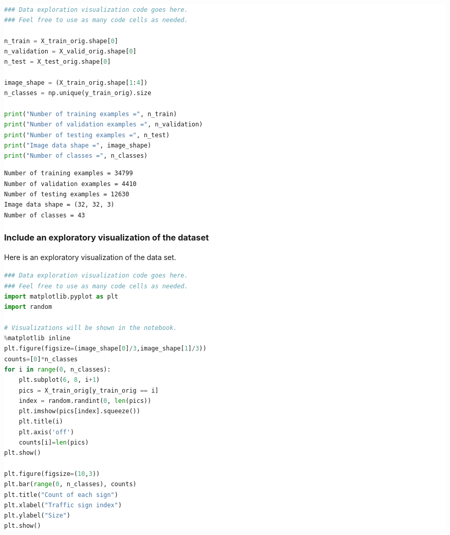 
```python
### Data exploration visualization code goes here.
### Feel free to use as many code cells as needed.

n_train = X_train_orig.shape[0]
n_validation = X_valid_orig.shape[0]
n_test = X_test_orig.shape[0]

image_shape = (X_train_orig.shape[1:4])
n_classes = np.unique(y_train_orig).size

print("Number of training examples =", n_train)
print("Number of validation examples =", n_validation)
print("Number of testing examples =", n_test)
print("Image data shape =", image_shape)
print("Number of classes =", n_classes)
```

    Number of training examples = 34799
    Number of validation examples = 4410
    Number of testing examples = 12630
    Image data shape = (32, 32, 3)
    Number of classes = 43


### Include an exploratory visualization of the dataset

Here is an exploratory visualization of the data set.


```python
### Data exploration visualization code goes here.
### Feel free to use as many code cells as needed.
import matplotlib.pyplot as plt
import random

# Visualizations will be shown in the notebook.
%matplotlib inline
plt.figure(figsize=(image_shape[0]/3,image_shape[1]/3))
counts=[0]*n_classes
for i in range(0, n_classes):
    plt.subplot(6, 8, i+1)
    pics = X_train_orig[y_train_orig == i]
    index = random.randint(0, len(pics))
    plt.imshow(pics[index].squeeze())
    plt.title(i)
    plt.axis('off')
    counts[i]=len(pics)
plt.show()

plt.figure(figsize=(10,3))
plt.bar(range(0, n_classes), counts)
plt.title("Count of each sign")
plt.xlabel("Traffic sign index")
plt.ylabel("Size")
plt.show()
```

